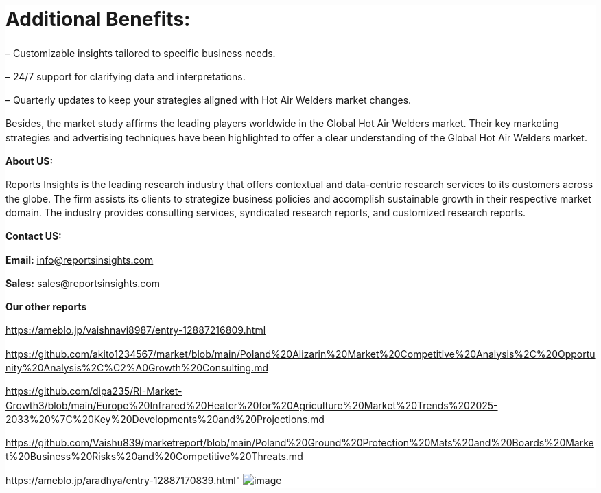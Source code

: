 # <strong>Additional Benefits:</strong>

– Customizable insights tailored to specific business needs.

– 24/7 support for clarifying data and interpretations.

– Quarterly updates to keep your strategies aligned with Hot Air Welders market changes.

Besides, the market study affirms the leading players worldwide in the Global Hot Air Welders market. Their key marketing strategies and advertising techniques have been highlighted to offer a clear understanding of the Global Hot Air Welders market.

<strong><strong>About US</strong>:</strong>

Reports Insights is the leading research industry that offers contextual and data-centric research services to its customers across the globe. The firm assists its clients to strategize business policies and accomplish sustainable growth in their respective market domain. The industry provides consulting services, syndicated research reports, and customized research reports.

<strong>Contact US:</strong>

<p class=><b>Email:</b> <a href=mailto:info@reportsinsights.com>info@reportsinsights.com</a></p>
<p class=><b>Sales:</b> <a href=mailto:sales@reportsinsights.com>sales@reportsinsights.com</a></p>

<strong>Our other reports</strong>

<a href=https://ameblo.jp/vaishnavi8987/entry-12887216809.html>https://ameblo.jp/vaishnavi8987/entry-12887216809.html</a>

<a href=https://github.com/akito1234567/market/blob/main/Poland%20Alizarin%20Market%20Competitive%20Analysis%2C%20Opportunity%20Analysis%2C%C2%A0Growth%20Consulting.md>https://github.com/akito1234567/market/blob/main/Poland%20Alizarin%20Market%20Competitive%20Analysis%2C%20Opportunity%20Analysis%2C%C2%A0Growth%20Consulting.md</a>

<a href=https://github.com/dipa235/RI-Market-Growth3/blob/main/Europe%20Infrared%20Heater%20for%20Agriculture%20Market%20Trends%202025-2033%20%7C%20Key%20Developments%20and%20Projections.md>https://github.com/dipa235/RI-Market-Growth3/blob/main/Europe%20Infrared%20Heater%20for%20Agriculture%20Market%20Trends%202025-2033%20%7C%20Key%20Developments%20and%20Projections.md</a>

<a href=https://github.com/Vaishu839/marketreport/blob/main/Poland%20Ground%20Protection%20Mats%20and%20Boards%20Market%20Business%20Risks%20and%20Competitive%20Threats.md>https://github.com/Vaishu839/marketreport/blob/main/Poland%20Ground%20Protection%20Mats%20and%20Boards%20Market%20Business%20Risks%20and%20Competitive%20Threats.md</a>

<a href=https://ameblo.jp/aradhya/entry-12887170839.html>https://ameblo.jp/aradhya/entry-12887170839.html</a>"
![image](https://github.com/user-attachments/assets/64ed6b05-586b-4eb8-a19e-cc425692d891)
